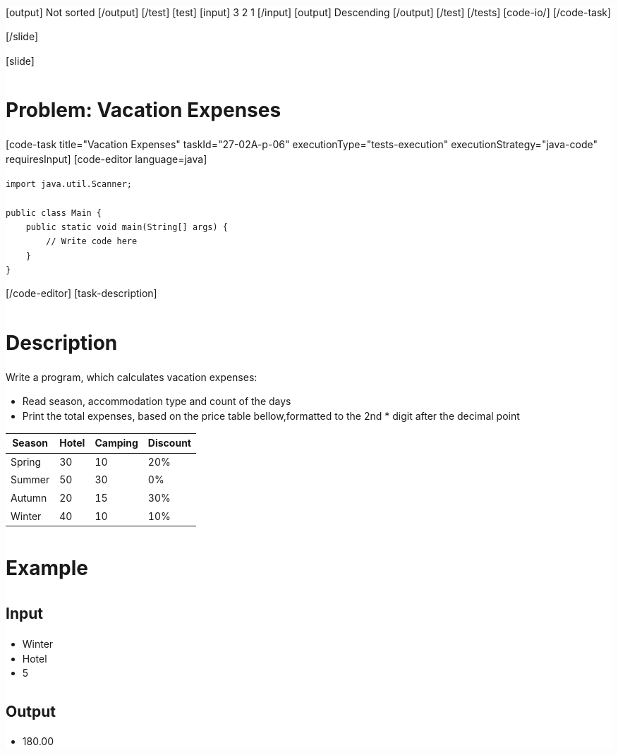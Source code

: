 [output]
Not sorted
[/output]
[/test]
[test]
[input]
3
2
1
[/input]
[output]
Descending
[/output]
[/test]
[/tests]
[code-io/]
[/code-task]

[/slide]

[slide]
# Problem: Vacation Expenses
[code-task title="Vacation Expenses" taskId="27-02A-p-06" executionType="tests-execution" executionStrategy="java-code" requiresInput]
[code-editor language=java]
```
import java.util.Scanner;

public class Main {
    public static void main(String[] args) {
        // Write code here
    }
}
```
[/code-editor]
[task-description]
# Description
Write a program, which calculates vacation expenses:

* Read season, accommodation type and count of the days
* Print the total expenses, based on the price table bellow,formatted to the 2nd * digit after the decimal point

|Season|Hotel|Camping|Discount|
|-----|------|-------|--------|
|Spring|30|10|20%|
|Summer|50|30|0%|
|Autumn|20|15|30%|
|Winter|40|10|10%|
# Example
## Input
- Winter
- Hotel
- 5
## Output
- 180.00
